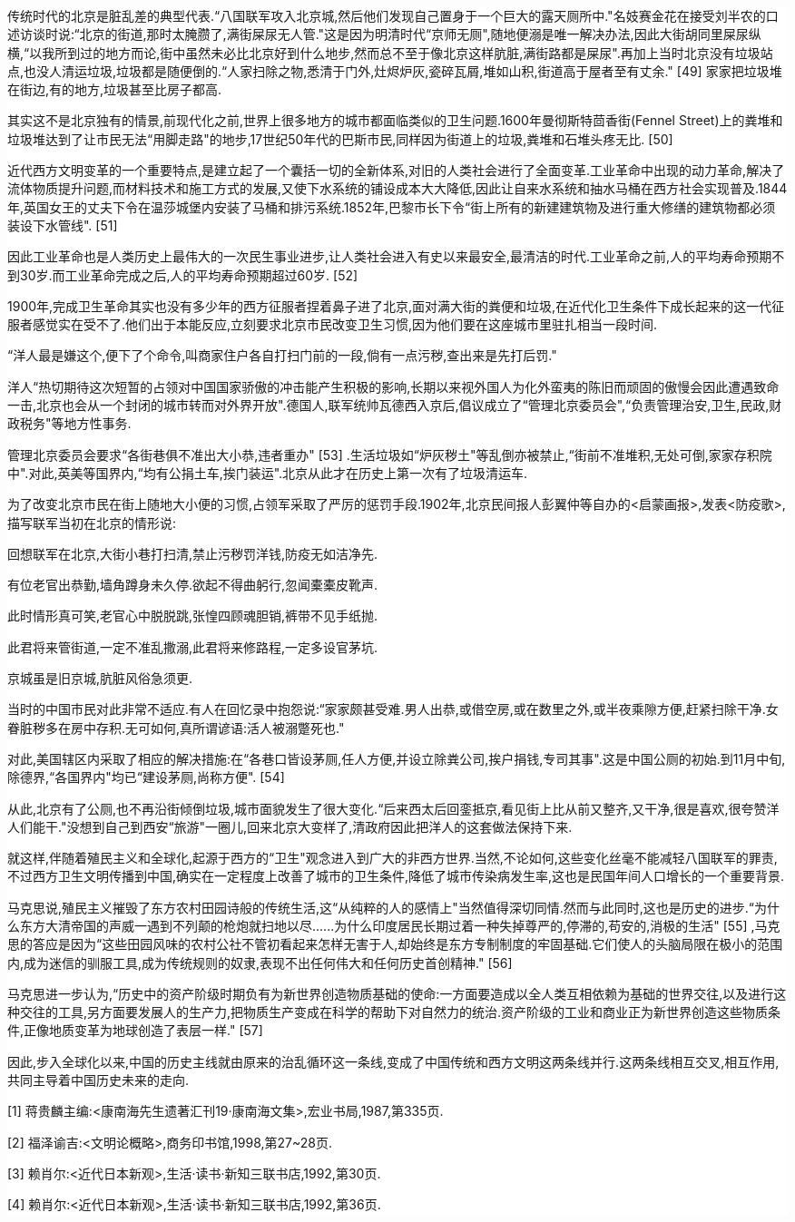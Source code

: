 传统时代的北京是脏乱差的典型代表.“八国联军攻入北京城,然后他们发现自己置身于一个巨大的露天厕所中."名妓赛金花在接受刘半农的口述访谈时说:“北京的街道,那时太腌臜了,满街屎尿无人管."这是因为明清时代“京师无厕",随地便溺是唯一解决办法,因此大街胡同里屎尿纵横,“以我所到过的地方而论,街中虽然未必比北京好到什么地步,然而总不至于像北京这样肮脏,满街路都是屎尿".再加上当时北京没有垃圾站点,也没人清运垃圾,垃圾都是随便倒的.“人家扫除之物,悉清于门外,灶烬炉灰,瓷碎瓦屑,堆如山积,街道高于屋者至有丈余." [49] 家家把垃圾堆在街边,有的地方,垃圾甚至比房子都高.

其实这不是北京独有的情景,前现代化之前,世界上很多地方的城市都面临类似的卫生问题.1600年曼彻斯特茴香街(Fennel Street)上的粪堆和垃圾堆达到了让市民无法“用脚走路"的地步,17世纪50年代的巴斯市民,同样因为街道上的垃圾,粪堆和石堆头疼无比. [50]

近代西方文明变革的一个重要特点,是建立起了一个囊括一切的全新体系,对旧的人类社会进行了全面变革.工业革命中出现的动力革命,解决了流体物质提升问题,而材料技术和施工方式的发展,又使下水系统的铺设成本大大降低,因此让自来水系统和抽水马桶在西方社会实现普及.1844年,英国女王的丈夫下令在温莎城堡内安装了马桶和排污系统.1852年,巴黎市长下令“街上所有的新建建筑物及进行重大修缮的建筑物都必须装设下水管线". [51]

因此工业革命也是人类历史上最伟大的一次民生事业进步,让人类社会进入有史以来最安全,最清洁的时代.工业革命之前,人的平均寿命预期不到30岁.而工业革命完成之后,人的平均寿命预期超过60岁. [52]

1900年,完成卫生革命其实也没有多少年的西方征服者捏着鼻子进了北京,面对满大街的粪便和垃圾,在近代化卫生条件下成长起来的这一代征服者感觉实在受不了.他们出于本能反应,立刻要求北京市民改变卫生习惯,因为他们要在这座城市里驻扎相当一段时间.

“洋人最是嫌这个,便下了个命令,叫商家住户各自打扫门前的一段,倘有一点污秽,查出来是先打后罚."

洋人“热切期待这次短暂的占领对中国国家骄傲的冲击能产生积极的影响,长期以来视外国人为化外蛮夷的陈旧而顽固的傲慢会因此遭遇致命一击,北京也会从一个封闭的城市转而对外界开放".德国人,联军统帅瓦德西入京后,倡议成立了“管理北京委员会",“负责管理治安,卫生,民政,财政税务"等地方性事务.

管理北京委员会要求“各街巷俱不准出大小恭,违者重办" [53] .生活垃圾如“炉灰秽土"等乱倒亦被禁止,“街前不准堆积,无处可倒,家家存积院中".对此,英美等国界内,“均有公捐土车,挨门装运".北京从此才在历史上第一次有了垃圾清运车.

为了改变北京市民在街上随地大小便的习惯,占领军采取了严厉的惩罚手段.1902年,北京民间报人彭翼仲等自办的<启蒙画报>,发表<防疫歌>,描写联军当初在北京的情形说:

回想联军在北京,大街小巷打扫清,禁止污秽罚洋钱,防疫无如洁净先.

有位老官出恭勤,墙角蹲身未久停.欲起不得曲躬行,忽闻橐橐皮靴声.

此时情形真可笑,老官心中脱脱跳,张惶四顾魂胆销,裤带不见手纸抛.

此君将来管街道,一定不准乱撒溺,此君将来修路程,一定多设官茅坑.

京城虽是旧京城,肮脏风俗急须更.

当时的中国市民对此非常不适应.有人在回忆录中抱怨说:“家家颇甚受难.男人出恭,或借空房,或在数里之外,或半夜乘隙方便,赶紧扫除干净.女眷脏秽多在房中存积.无可如何,真所谓谚语:活人被溺蹩死也."

对此,美国辖区内采取了相应的解决措施:在“各巷口皆设茅厕,任人方便,并设立除粪公司,挨户捐钱,专司其事".这是中国公厕的初始.到11月中旬,除德界,“各国界内"均已“建设茅厕,尚称方便". [54]

从此,北京有了公厕,也不再沿街倾倒垃圾,城市面貌发生了很大变化.“后来西太后回銮抵京,看见街上比从前又整齐,又干净,很是喜欢,很夸赞洋人们能干."没想到自己到西安“旅游"一圈儿,回来北京大变样了,清政府因此把洋人的这套做法保持下来.

就这样,伴随着殖民主义和全球化,起源于西方的“卫生"观念进入到广大的非西方世界.当然,不论如何,这些变化丝毫不能减轻八国联军的罪责,不过西方卫生文明传播到中国,确实在一定程度上改善了城市的卫生条件,降低了城市传染病发生率,这也是民国年间人口增长的一个重要背景.

马克思说,殖民主义摧毁了东方农村田园诗般的传统生活,这“从纯粹的人的感情上"当然值得深切同情.然而与此同时,这也是历史的进步.“为什么东方大清帝国的声威一遇到不列颠的枪炮就扫地以尽......为什么印度居民长期过着一种失掉尊严的,停滞的,苟安的,消极的生活" [55] ,马克思的答应是因为“这些田园风味的农村公社不管初看起来怎样无害于人,却始终是东方专制制度的牢固基础.它们使人的头脑局限在极小的范围内,成为迷信的驯服工具,成为传统规则的奴隶,表现不出任何伟大和任何历史首创精神." [56]

马克思进一步认为,“历史中的资产阶级时期负有为新世界创造物质基础的使命:一方面要造成以全人类互相依赖为基础的世界交往,以及进行这种交往的工具,另方面要发展人的生产力,把物质生产变成在科学的帮助下对自然力的统治.资产阶级的工业和商业正为新世界创造这些物质条件,正像地质变革为地球创造了表层一样." [57]

因此,步入全球化以来,中国的历史主线就由原来的治乱循环这一条线,变成了中国传统和西方文明这两条线并行.这两条线相互交叉,相互作用,共同主导着中国历史未来的走向.

[1] 蒋贵麟主编:<康南海先生遗著汇刊19·康南海文集>,宏业书局,1987,第335页.

[2] 福泽谕吉:<文明论概略>,商务印书馆,1998,第27~28页.

[3] 赖肖尔:<近代日本新观>,生活·读书·新知三联书店,1992,第30页.

[4] 赖肖尔:<近代日本新观>,生活·读书·新知三联书店,1992,第36页.
